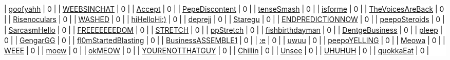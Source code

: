 | [goofyahh](https://7tv.app/emotes/6249fc8bfba06b9273b2e9d3)                                                                                             | 0     |
| [WEEBSINCHAT](https://7tv.app/emotes/617aa9abc632476d20d03069)                                                                                          | 0     |
| [Accept](https://7tv.app/emotes/6438aa1fe06ecb731b237945)                                                                                               | 0     |
| [PepeDiscontent](https://7tv.app/emotes/60c98ed919696673a5d38f88)                                                                                       | 0     |
| [tenseSmash](https://7tv.app/emotes/60ae9410229664e8665dce3f)                                                                                           | 0     |
| [isforme](https://7tv.app/emotes/61e611ca77175547b425c7d4)                                                                                              | 0     |
| [TheVoicesAreBack](https://7tv.app/emotes/63867abfd72f2615489ff302)                                                                                     | 0     |
| [Risenoculars](https://7tv.app/emotes/63b2fa842651b7fdd6e25d97)                                                                                         | 0     |
| [WASHED](https://7tv.app/emotes/60f462ee31ba6ae6229c81ce)                                                                                               | 0     |
| [hiHelloHi:)](https://7tv.app/emotes/638b4c2b7a81fe25566027f3)                                                                                          | 0     |
| [deprejj](https://7tv.app/emotes/6274da385c2310cca98301a7)                                                                                              | 0     |
| [Staregu](https://7tv.app/emotes/6294ab200d36ad890711ac28)                                                                                              | 0     |
| [ENDPREDICTIONNOW](https://7tv.app/emotes/63f09ca9ad4ecd610ce4dc4a)                                                                                     | 0     |
| [peepoSteroids](https://7tv.app/emotes/63b6d4d1b8eb3e0b73f689c7)                                                                                        | 0     |
| [SarcasmHello](https://7tv.app/emotes/626817e648e3d7d99930b475)                                                                                         | 0     |
| [FREEEEEEEDOM](https://7tv.app/emotes/632b0baf61c6bb90cba4a882)                                                                                         | 0     |
| [STRETCH](https://7tv.app/emotes/61e49578095be332e347a31a)                                                                                              | 0     |
| [ppStretch](https://7tv.app/emotes/61084a289dc18aaf9f0e4c98)                                                                                            | 0     |
| [fishbirthdayman](https://7tv.app/emotes/62ebc8f1d766533593f8bf7b)                                                                                      | 0     |
| [DentgeBusiness](https://7tv.app/emotes/63a266e83f51807b84908e07)                                                                                       | 0     |
| [pleep](https://7tv.app/emotes/63f4346b0fd141cefb085cae)                                                                                                | 0     |
| [GengarGG](https://7tv.app/emotes/620bd5a935d91b821ec09bff)                                                                                             | 0     |
| [fl0mStartedBlasting](https://7tv.app/emotes/623787bb93f0c6c9106eb14f)                                                                                  | 0     |
| [BusinessASSEMBLE1](https://7tv.app/emotes/62bc59955dd88939967b9f23)                                                                                    | 0     |
| [:e](https://7tv.app/emotes/61ca0670ef5a587a0745bd3c)                                                                                                   | 0     |
| [uwuu](https://7tv.app/emotes/644186232ac55df3ad6dfa45)                                                                                                 | 0     |
| [peepoYELLING](https://7tv.app/emotes/64453b0b661895a026776e76)                                                                                         | 0     |
| [Meowa](https://7tv.app/emotes/640e3418d7b4e2c3a0141245)                                                                                                | 0     |
| [WEEE](https://7tv.app/emotes/63ac489b0b2f8d55327fb71d)                                                                                                 | 0     |
| [moew](https://7tv.app/emotes/63d80f7e8d2ddb55395c3996)                                                                                                 | 0     |
| [okMEOW](https://7tv.app/emotes/60cbba6c5348df16a19073d0)                                                                                               | 0     |
| [YOURENOTTHATGUY](https://7tv.app/emotes/63492597364a936c6759f1ce)                                                                                      | 0     |
| [Chillin](https://7tv.app/emotes/62e152e889e325cfa26a45a5)                                                                                              | 0     |
| [Unsee](https://7tv.app/emotes/642eabb88ecf62c87625dc5c)                                                                                                | 0     |
| [UHUHUH](https://7tv.app/emotes/61990e90eecae7a725bc2166)                                                                                               | 0     |
| [quokkaEat](https://7tv.app/emotes/620c1ead5e821986e6f915bb)                                                                                            | 0     |